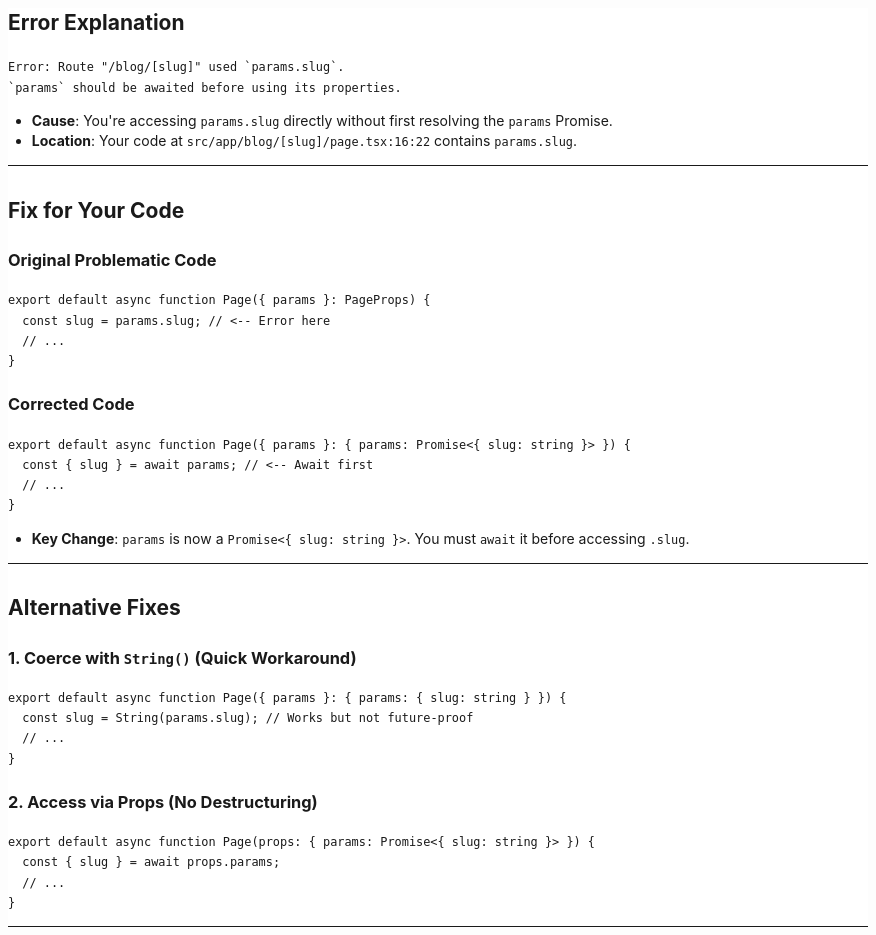 
## **Error Explanation**
```
Error: Route "/blog/[slug]" used `params.slug`.
`params` should be awaited before using its properties.
```
- **Cause**: You're accessing `params.slug` directly without first resolving the `params` Promise.
- **Location**: Your code at `src/app/blog/[slug]/page.tsx:16:22` contains `params.slug`.

---

## **Fix for Your Code**

### **Original Problematic Code**
```tsx
export default async function Page({ params }: PageProps) {
  const slug = params.slug; // <-- Error here
  // ...
}
```

### **Corrected Code**
```tsx
export default async function Page({ params }: { params: Promise<{ slug: string }> }) {
  const { slug } = await params; // <-- Await first
  // ...
}
```
- **Key Change**: `params` is now a `Promise<{ slug: string }>`. You must `await` it before accessing `.slug`.

---

## **Alternative Fixes**

### **1. Coerce with `String()` (Quick Workaround)**
```tsx
export default async function Page({ params }: { params: { slug: string } }) {
  const slug = String(params.slug); // Works but not future-proof
  // ...
}
```

### **2. Access via Props (No Destructuring)**
```tsx
export default async function Page(props: { params: Promise<{ slug: string }> }) {
  const { slug } = await props.params;
  // ...
}
```

---